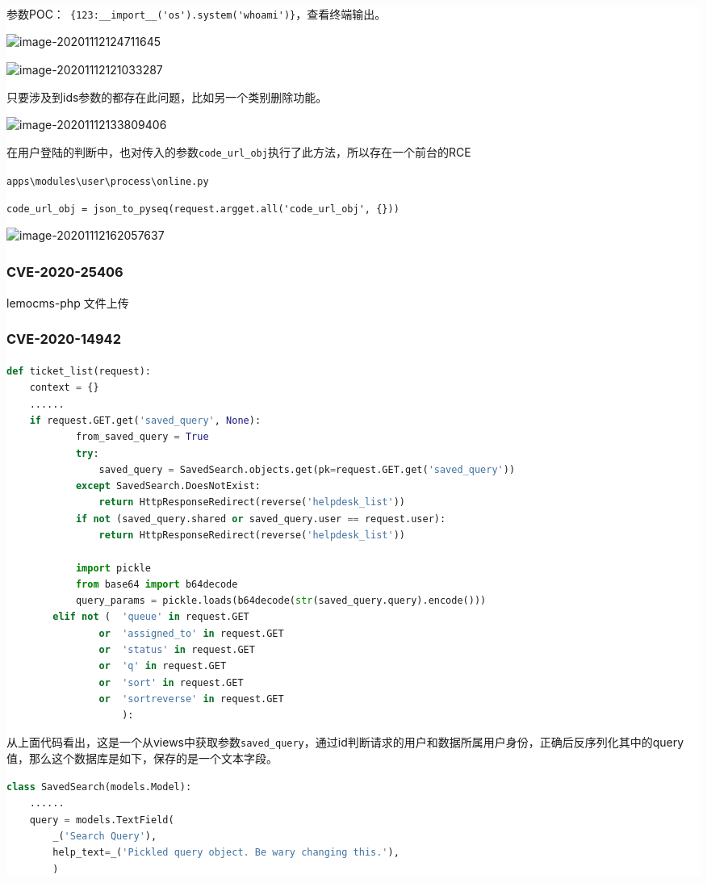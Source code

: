 参数POC：` {123:__import__('os').system('whoami')}`，查看终端输出。

![image-20201112124711645](https://github-1300513062.cos.ap-shanghai.myqcloud.com/img/image-20201112124711645.png)

![image-20201112121033287](https://github-1300513062.cos.ap-shanghai.myqcloud.com/img/image-20201112121033287.png)

只要涉及到ids参数的都存在此问题，比如另一个类别删除功能。

![image-20201112133809406](https://github-1300513062.cos.ap-shanghai.myqcloud.com/img/image-20201112133809406.png)

在用户登陆的判断中，也对传入的参数`code_url_obj`执行了此方法，所以存在一个前台的RCE

`apps\modules\user\process\online.py`

```
code_url_obj = json_to_pyseq(request.argget.all('code_url_obj', {}))
```

![image-20201112162057637](https://github-1300513062.cos.ap-shanghai.myqcloud.com/img/image-20201112162057637.png)

### CVE-2020-25406

lemocms-php 文件上传

### CVE-2020-14942

```python
def ticket_list(request):
    context = {}
    ......
    if request.GET.get('saved_query', None):
            from_saved_query = True
            try:
                saved_query = SavedSearch.objects.get(pk=request.GET.get('saved_query'))
            except SavedSearch.DoesNotExist:
                return HttpResponseRedirect(reverse('helpdesk_list'))
            if not (saved_query.shared or saved_query.user == request.user):
                return HttpResponseRedirect(reverse('helpdesk_list'))

            import pickle
            from base64 import b64decode
            query_params = pickle.loads(b64decode(str(saved_query.query).encode()))
        elif not (  'queue' in request.GET
                or  'assigned_to' in request.GET
                or  'status' in request.GET
                or  'q' in request.GET
                or  'sort' in request.GET
                or  'sortreverse' in request.GET
                    ):
```

从上面代码看出，这是一个从views中获取参数`saved_query`，通过id判断请求的用户和数据所属用户身份，正确后反序列化其中的query值，那么这个数据库是如下，保存的是一个文本字段。

```python
class SavedSearch(models.Model):
	......
	query = models.TextField(
        _('Search Query'),
        help_text=_('Pickled query object. Be wary changing this.'),
        )
```
